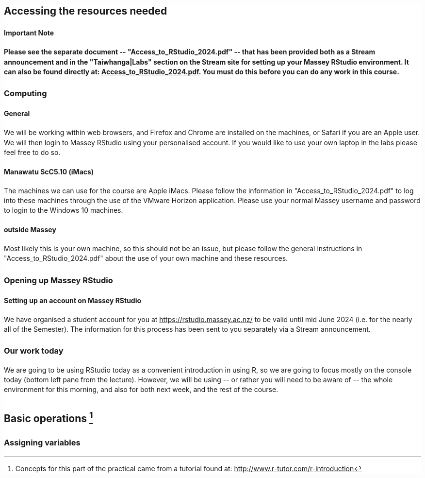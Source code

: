 

## Accessing the resources needed

#### Important Note

**Please see the separate document -- "Access_to_RStudio_2024.pdf" -- that has been provided both as a Stream announcement and in the "Taiwhanga\|Labs" section on the Stream site for setting up your Massey RStudio environment. It can also be found directly at: [Access_to_RStudio_2024.pdf](https://stream.massey.ac.nz/pluginfile.php/5540234/mod_resource/content/2/Access_to_RStudio_2024.pdf). You must do this before you can do any work in this course.**

### Computing

#### General

We will be working within web browsers, and Firefox and Chrome are installed on the machines, or Safari if you are an Apple user. We will then login to Massey RStudio using your personalised account.  If you would like to use your own laptop in the labs please feel free to do so.

#### Manawatu ScC5.10 (iMacs)

The machines we can use for the course are Apple iMacs. Please follow the information in "Access_to_RStudio_2024.pdf" to log into these machines through the use of the VMware Horizon application.  Please use your normal Massey username and password to login to the Windows 10 machines.

#### outside Massey

Most likely this is your own machine, so this should not be an issue, but please follow the general instructions in "Access_to_RStudio_2024.pdf" about the use of your own machine and these resources.


### Opening up Massey RStudio

#### Setting up an account on Massey RStudio

We have organised a student account for you at <https://rstudio.massey.ac.nz/> to be valid until mid June 2024 (i.e. for the nearly all of the Semester). The information for this process has been sent to you separately via a Stream announcement.


### Our work today

We are going to be using RStudio today as a convenient introduction in using R, so we are going to focus mostly on the console today (bottom left pane from the lecture). However, we will be using -- or rather you will need to be aware of -- the whole environment for this morning, and also for both next week, and the rest of the course.



## Basic operations [^1]

### Assigning variables


[^1]: Concepts for this part of the practical came from a tutorial found at: <http://www.r-tutor.com/r-introduction>
[^2]: Concepts for this part of the practical came from a tutorial found at: <http://www.r-tutor.com/r-introduction/basic-data-types>
[^3]: Concepts for this part of the practical came from a tutorial found at: <http://www.r-tutor.com/r-introduction/>
[^4]: You might have to hit **\[Enter\]** in the console to see the plot -- this is a new change for 2023, due to the version of R.